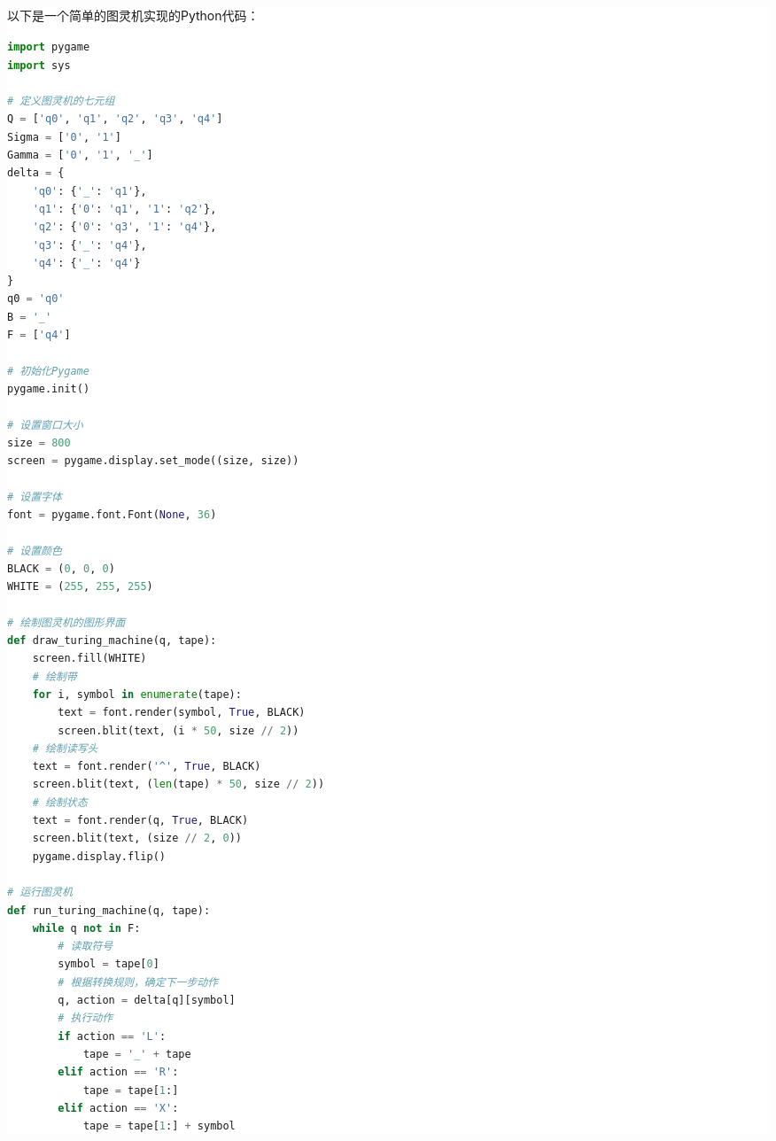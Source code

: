以下是一个简单的图灵机实现的Python代码：

```python
import pygame
import sys

# 定义图灵机的七元组
Q = ['q0', 'q1', 'q2', 'q3', 'q4']
Sigma = ['0', '1']
Gamma = ['0', '1', '_']
delta = {
    'q0': {'_': 'q1'},
    'q1': {'0': 'q1', '1': 'q2'},
    'q2': {'0': 'q3', '1': 'q4'},
    'q3': {'_': 'q4'},
    'q4': {'_': 'q4'}
}
q0 = 'q0'
B = '_'
F = ['q4']

# 初始化Pygame
pygame.init()

# 设置窗口大小
size = 800
screen = pygame.display.set_mode((size, size))

# 设置字体
font = pygame.font.Font(None, 36)

# 设置颜色
BLACK = (0, 0, 0)
WHITE = (255, 255, 255)

# 绘制图灵机的图形界面
def draw_turing_machine(q, tape):
    screen.fill(WHITE)
    # 绘制带
    for i, symbol in enumerate(tape):
        text = font.render(symbol, True, BLACK)
        screen.blit(text, (i * 50, size // 2))
    # 绘制读写头
    text = font.render('^', True, BLACK)
    screen.blit(text, (len(tape) * 50, size // 2))
    # 绘制状态
    text = font.render(q, True, BLACK)
    screen.blit(text, (size // 2, 0))
    pygame.display.flip()

# 运行图灵机
def run_turing_machine(q, tape):
    while q not in F:
        # 读取符号
        symbol = tape[0]
        # 根据转换规则，确定下一步动作
        q, action = delta[q][symbol]
        # 执行动作
        if action == 'L':
            tape = '_' + tape
        elif action == 'R':
            tape = tape[1:]
        elif action == 'X':
            tape = tape[1:] + symbol
```